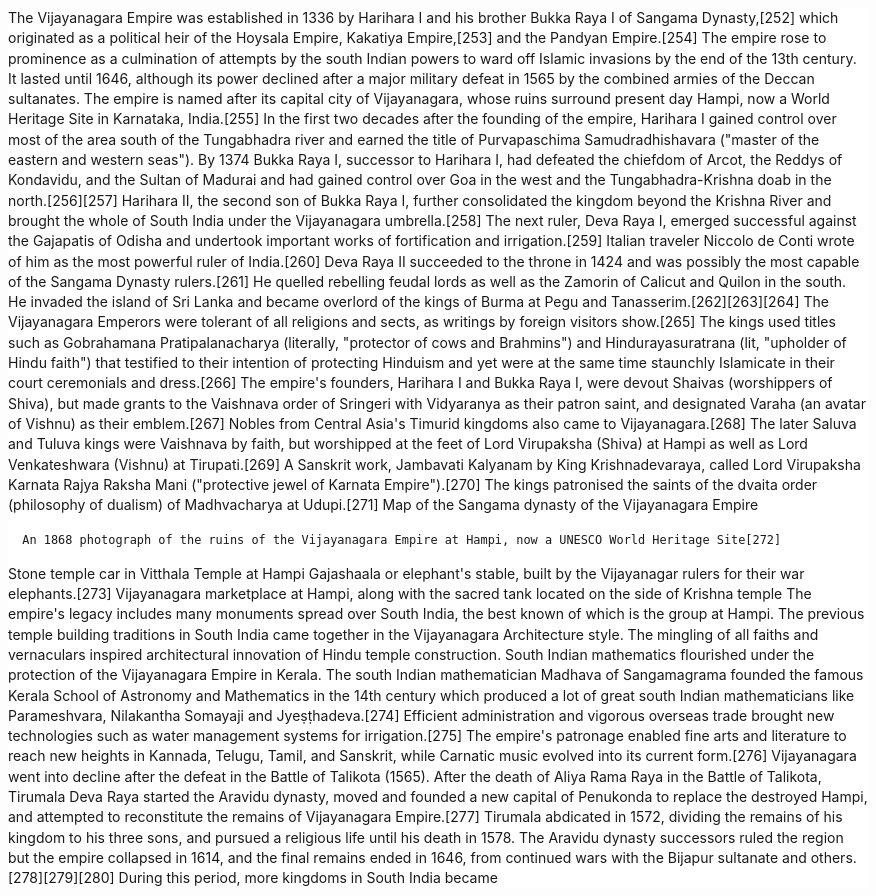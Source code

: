 The Vijayanagara Empire was established in 1336 by Harihara I and his brother Bukka Raya I of Sangama Dynasty,[252] which originated as a political heir of the Hoysala Empire, Kakatiya Empire,[253] and the Pandyan Empire.[254] The empire rose to prominence as a culmination of attempts by the south Indian powers to ward off Islamic invasions by the end of the 13th century. It lasted until 1646, although its power declined after a major military defeat in 1565 by the combined armies of the Deccan sultanates. The empire is named after its capital city of Vijayanagara, whose ruins surround present day Hampi, now a World Heritage Site in Karnataka, India.[255]
In the first two decades after the founding of the empire, Harihara I gained control over most of the area south of the Tungabhadra river and earned the title of Purvapaschima Samudradhishavara ("master of the eastern and western seas").
By 1374 Bukka Raya I, successor to Harihara I, had defeated the chiefdom of Arcot, the Reddys of Kondavidu, and the Sultan of Madurai and had gained control over Goa in the west and the Tungabhadra-Krishna doab in the north.[256][257]
Harihara II, the second son of Bukka Raya I, further consolidated the kingdom beyond the Krishna River and brought the
whole of South India under the Vijayanagara umbrella.[258] The next ruler, Deva Raya I, emerged successful against the
Gajapatis of Odisha and undertook important works of fortification and irrigation.[259] Italian traveler Niccolo de Conti wrote
of him as the most powerful ruler of India.[260] Deva Raya II succeeded to the throne in 1424 and was possibly the most
capable of the Sangama Dynasty rulers.[261] He quelled rebelling feudal lords as well as the Zamorin of Calicut and Quilon in
the south. He invaded the island of Sri Lanka and became overlord of the kings of Burma at Pegu and Tanasserim.[262][263][264]
The Vijayanagara Emperors were tolerant of all religions and sects, as writings by foreign visitors show.[265] The kings used titles such as Gobrahamana Pratipalanacharya (literally, "protector of cows and Brahmins") and Hindurayasuratrana (lit, "upholder of Hindu faith") that testified to their intention of protecting Hinduism and yet were at the same time staunchly Islamicate in their court ceremonials and dress.[266] The empire's founders, Harihara I and Bukka Raya I, were devout Shaivas (worshippers of Shiva), but made grants to the Vaishnava order of Sringeri with Vidyaranya as their patron saint, and designated Varaha (an avatar of Vishnu) as their emblem.[267] Nobles from Central Asia's Timurid kingdoms also came to Vijayanagara.[268] The later Saluva and Tuluva kings were Vaishnava by faith, but worshipped at the feet of Lord Virupaksha (Shiva) at Hampi as well as Lord Venkateshwara (Vishnu) at Tirupati.[269] A Sanskrit work, Jambavati Kalyanam by King Krishnadevaraya, called Lord Virupaksha Karnata Rajya Raksha Mani ("protective jewel of Karnata Empire").[270] The kings patronised the saints of the dvaita order (philosophy of dualism) of Madhvacharya at Udupi.[271]
  Map of the Sangama dynasty of the Vijayanagara Empire
                          
      An 1868 photograph of the ruins of the Vijayanagara Empire at Hampi, now a UNESCO World Heritage Site[272]
Stone temple car in Vitthala Temple at Hampi
Gajashaala or elephant's stable, built by the Vijayanagar rulers for their war elephants.[273]
Vijayanagara marketplace at Hampi, along with the sacred tank located on the side of Krishna temple
     The empire's legacy includes many monuments spread over South India, the best known of which is the group at Hampi. The previous temple building traditions in South India came together in the Vijayanagara Architecture style. The mingling of all faiths and vernaculars inspired architectural innovation of Hindu temple construction. South Indian mathematics flourished under the protection of the Vijayanagara Empire in Kerala. The south Indian mathematician Madhava of Sangamagrama founded the famous Kerala School of Astronomy and Mathematics in the 14th century which produced a lot of great south Indian mathematicians like Parameshvara, Nilakantha Somayaji and Jyeṣṭhadeva.[274] Efficient administration and vigorous overseas trade brought new technologies such as water management systems for irrigation.[275] The empire's patronage enabled fine arts and literature to reach new heights in Kannada, Telugu, Tamil, and Sanskrit, while Carnatic music evolved into its current form.[276]
Vijayanagara went into decline after the defeat in the Battle of Talikota (1565). After the death of Aliya Rama Raya in the Battle of Talikota, Tirumala Deva Raya started the Aravidu dynasty, moved and founded a new capital of Penukonda to replace the destroyed Hampi, and attempted to reconstitute the remains of Vijayanagara Empire.[277] Tirumala abdicated in 1572, dividing the remains of his kingdom to his three sons, and pursued a religious life until his death in 1578. The Aravidu dynasty successors ruled the region but the empire collapsed in 1614, and the final remains ended in 1646, from continued wars with the Bijapur sultanate and others.[278][279][280] During this period, more kingdoms in South India became
         